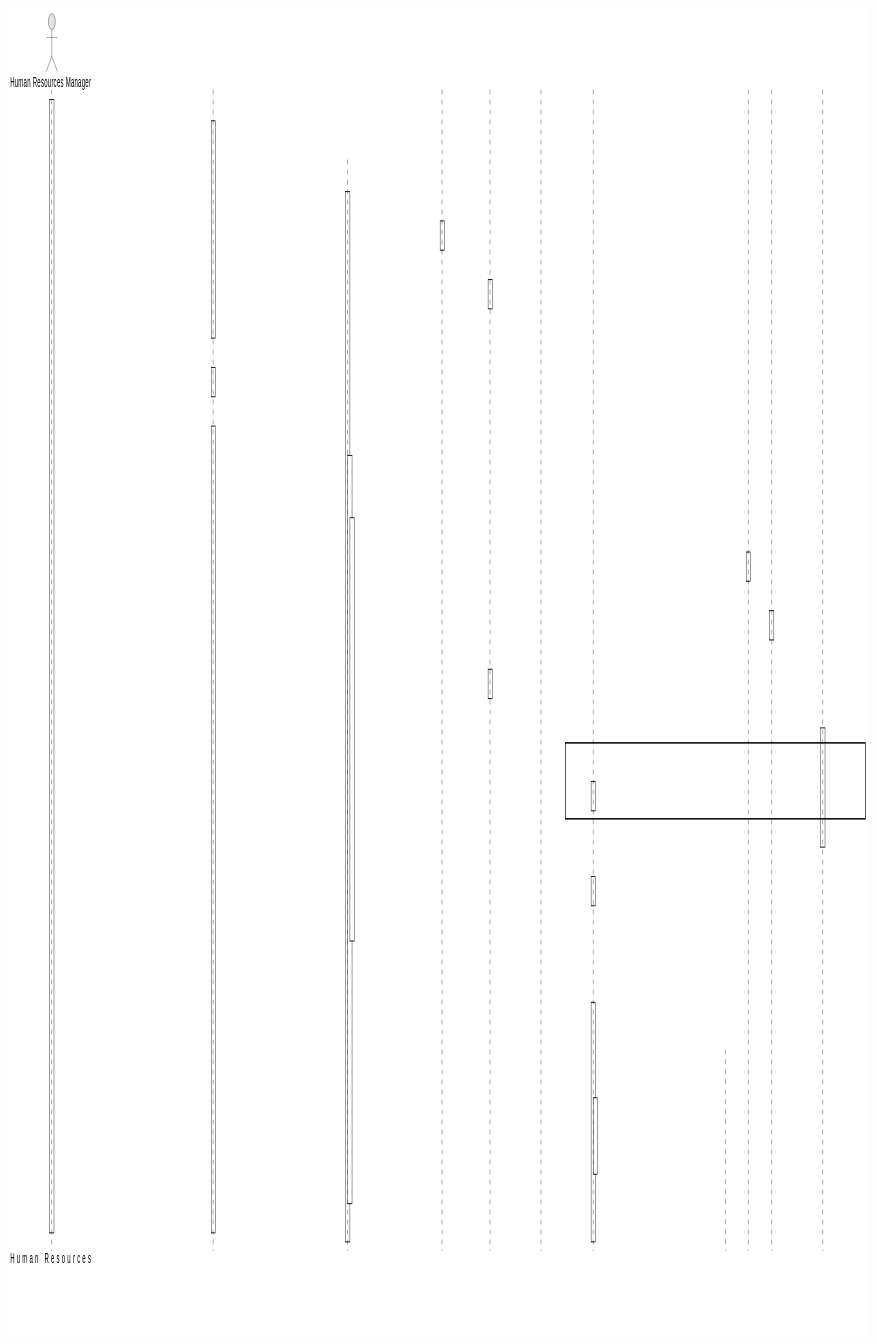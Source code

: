 <?xml version="1.0" encoding="us-ascii" standalone="no"?><svg xmlns="http://www.w3.org/2000/svg" xmlns:xlink="http://www.w3.org/1999/xlink" contentStyleType="text/css" height="1323px" preserveAspectRatio="none" style="width:1991px;height:1323px;background:#FFFFFF;" version="1.1" viewBox="0 0 1991 1323" width="1991px" zoomAndPan="magnify"><defs/><g><rect fill="#FFFFFF" height="1133.4023" style="stroke:#181818;stroke-width:1.0;" width="10" x="96.5" y="91.4883"/><rect fill="#FFFFFF" height="217.3516" style="stroke:#181818;stroke-width:1.0;" width="10" x="470.5" y="112.7988"/><rect fill="#FFFFFF" height="29.3105" style="stroke:#181818;stroke-width:1.0;" width="10" x="470.5" y="359.4609"/><rect fill="#FFFFFF" height="806.8086" style="stroke:#181818;stroke-width:1.0;" width="10" x="470.5" y="418.082"/><rect fill="#FFFFFF" height="1050.293" style="stroke:#181818;stroke-width:1.0;" width="10" x="781.5" y="183.5977"/><rect fill="#FFFFFF" height="748.1875" style="stroke:#181818;stroke-width:1.0;" width="10" x="786.5" y="447.3926"/><rect fill="#FFFFFF" height="423.3477" style="stroke:#181818;stroke-width:1.0;" width="10" x="791.5" y="509.7031"/><rect fill="#FFFFFF" height="29.3105" style="stroke:#181818;stroke-width:1.0;" width="10" x="1000.5" y="212.9082"/><rect fill="#FFFFFF" height="29.3105" style="stroke:#181818;stroke-width:1.0;" width="10" x="1111.5" y="271.5293"/><rect fill="#FFFFFF" height="29.3105" style="stroke:#181818;stroke-width:1.0;" width="10" x="1111.5" y="661.2559"/><rect fill="#FFFFFF" height="29.3105" style="stroke:#181818;stroke-width:1.0;" width="10" x="1350" y="773.498"/><rect fill="#FFFFFF" height="29.3105" style="stroke:#181818;stroke-width:1.0;" width="10" x="1350" y="868.4297"/><rect fill="#FFFFFF" height="239.5293" style="stroke:#181818;stroke-width:1.0;" width="10" x="1350" y="994.3613"/><rect fill="#FFFFFF" height="76.6211" style="stroke:#181818;stroke-width:1.0;" width="10" x="1355" y="1089.6484"/><rect fill="#FFFFFF" height="29.3105" style="stroke:#181818;stroke-width:1.0;" width="10" x="1709.5" y="544.0137"/><rect fill="#FFFFFF" height="29.3105" style="stroke:#181818;stroke-width:1.0;" width="10" x="1763" y="602.6348"/><rect fill="#FFFFFF" height="119.2422" style="stroke:#181818;stroke-width:1.0;" width="10" x="1881.5" y="719.877"/><rect fill="none" height="75.9316" style="stroke:#000000;stroke-width:1.5;" width="694" x="1291" y="734.877"/><line style="stroke:#181818;stroke-width:0.5;stroke-dasharray:5.0,5.0;" x1="101" x2="101" y1="81.4883" y2="1242.8906"/><line style="stroke:#181818;stroke-width:0.5;stroke-dasharray:5.0,5.0;" x1="475" x2="475" y1="81.4883" y2="1242.8906"/><line style="stroke:#181818;stroke-width:0.5;stroke-dasharray:5.0,5.0;" x1="786" x2="786" y1="151.543" y2="1242.8906"/><line style="stroke:#181818;stroke-width:0.5;stroke-dasharray:5.0,5.0;" x1="1005" x2="1005" y1="81.4883" y2="1242.8906"/><line style="stroke:#181818;stroke-width:0.5;stroke-dasharray:5.0,5.0;" x1="1116" x2="1116" y1="81.4883" y2="1242.8906"/><line style="stroke:#181818;stroke-width:0.5;stroke-dasharray:5.0,5.0;" x1="1234" x2="1234" y1="81.4883" y2="1242.8906"/><line style="stroke:#181818;stroke-width:0.5;stroke-dasharray:5.0,5.0;" x1="1355" x2="1355" y1="81.4883" y2="1242.8906"/><line style="stroke:#181818;stroke-width:0.5;stroke-dasharray:5.0,5.0;" x1="1661" x2="1661" y1="1041.3496" y2="1242.8906"/><line style="stroke:#181818;stroke-width:0.5;stroke-dasharray:5.0,5.0;" x1="1714" x2="1714" y1="81.4883" y2="1242.8906"/><line style="stroke:#181818;stroke-width:0.5;stroke-dasharray:5.0,5.0;" x1="1768" x2="1768" y1="81.4883" y2="1242.8906"/><line style="stroke:#181818;stroke-width:0.5;stroke-dasharray:5.0,5.0;" x1="1886" x2="1886" y1="81.4883" y2="1242.8906"/><text fill="#000000" font-family="sans-serif" font-size="14" lengthAdjust="spacing" textLength="187" x="5" y="78.5352">Human Resources Manager</text><ellipse cx="101.5" cy="13.5" fill="#E3E3E3" rx="8" ry="8" style="stroke:#181818;stroke-width:0.5;"/><path d="M101.5,21.5 L101.5,48.5 M88.5,29.5 L114.5,29.5 M101.5,48.5 L88.5,63.5 M101.5,48.5 L114.5,63.5 " fill="none" style="stroke:#181818;stroke-width:0.5;"/><text fill="#000000" font-family="sans-serif" font-size="14" lengthAdjust="spacing" textLength="187" x="5" y="1255.4258">Human Resources